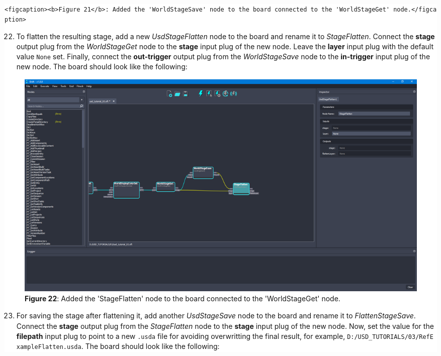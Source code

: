     <figcaption><b>Figure 21</b>: Added the 'WorldStageSave' node to the board connected to the 'WorldStageGet' node.</figcaption>
</figure>

22. To flatten the resulting stage, add a new *UsdStageFlatten* node to the board and rename it to *StageFlatten*. Connect the **stage** output plug from the *WorldStageGet* node to the **stage** input plug of the new node. Leave the **layer** input plug with the default value `None` set. Finally, connect the **out-trigger** output plug from the *WorldStageSave* node to the **in-trigger** input plug of the new node. The board should look like the following:

<figure>
    <img src="images/usd_tutorial_03/step_22_t03.png" alt="Added the 'StageFlatten' node to the board connected to the 'WorldStageGet' node.">
    <figcaption><b>Figure 22</b>: Added the 'StageFlatten' node to the board connected to the 'WorldStageGet' node.</figcaption>
</figure>

23. For saving the stage after flattening it, add another *UsdStageSave* node to the board and rename it to *FlattenStageSave*. Connect the **stage** output plug from the *StageFlatten* node to the **stage** input plug of the new node. Now, set the value for the **filepath** input plug to point to a new `.usda` file for avoiding overwritting the final result, for example, `D:/USD_TUTORIALS/03/RefExampleFlatten.usda`. The board should look like the following:

<figure>